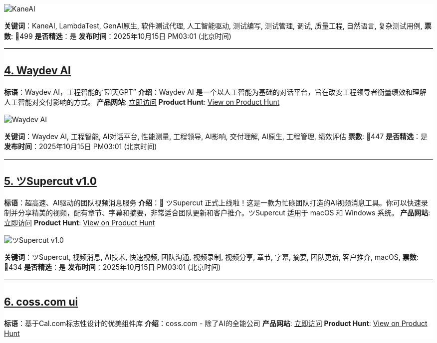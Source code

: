 ![KaneAI]()

**关键词**：KaneAI, LambdaTest, GenAI原生, 软件测试代理, 人工智能驱动, 测试编写, 测试管理, 调试, 质量工程, 自然语言, 复杂测试用例,
**票数**: 🔺499
**是否精选**：是
**发布时间**：2025年10月15日 PM03:01 (北京时间)

---

## [4. Waydev AI](https://www.producthunt.com/products/waydev?utm_campaign=producthunt-api&utm_medium=api-v2&utm_source=Application%3A+dailyhot+%28ID%3A+133367%29)
**标语**：Waydev AI，工程智能的“聊天GPT”
**介绍**：Waydev AI 是一个以人工智能为基础的对话平台，旨在改变工程领导者衡量绩效和理解人工智能对交付影响的方式。
**产品网站**: [立即访问](https://www.producthunt.com/r/GUYV6Z65G3YZCW?utm_campaign=producthunt-api&utm_medium=api-v2&utm_source=Application%3A+dailyhot+%28ID%3A+133367%29)
**Product Hunt**: [View on Product Hunt](https://www.producthunt.com/products/waydev?utm_campaign=producthunt-api&utm_medium=api-v2&utm_source=Application%3A+dailyhot+%28ID%3A+133367%29)

![Waydev AI]()

**关键词**：Waydev AI, 工程智能, AI对话平台, 性能测量, 工程领导, AI影响, 交付理解, AI原生, 工程管理, 绩效评估
**票数**: 🔺447
**是否精选**：是
**发布时间**：2025年10月15日 PM03:01 (北京时间)

---

## [5. ツSupercut v1.0](https://www.producthunt.com/products/supercut?utm_campaign=producthunt-api&utm_medium=api-v2&utm_source=Application%3A+dailyhot+%28ID%3A+133367%29)
**标语**：超高速、AI驱动的团队视频消息服务
**介绍**：🚀 ツSupercut 正式上线啦！这是一款为忙碌团队打造的AI视频消息工具。你可以快速录制并分享精美的视频，配有章节、字幕和摘要，非常适合团队更新和客户推介。ツSupercut 适用于 macOS 和 Windows 系统。
**产品网站**: [立即访问](https://www.producthunt.com/r/JB2NVHCNE4Q2ET?utm_campaign=producthunt-api&utm_medium=api-v2&utm_source=Application%3A+dailyhot+%28ID%3A+133367%29)
**Product Hunt**: [View on Product Hunt](https://www.producthunt.com/products/supercut?utm_campaign=producthunt-api&utm_medium=api-v2&utm_source=Application%3A+dailyhot+%28ID%3A+133367%29)

![ツSupercut v1.0]()

**关键词**：ツSupercut, 视频消息, AI技术, 快速视频, 团队沟通, 视频录制, 视频分享, 章节, 字幕, 摘要, 团队更新, 客户推介, macOS,
**票数**: 🔺434
**是否精选**：是
**发布时间**：2025年10月15日 PM03:01 (北京时间)

---

## [6. coss.com ui](https://www.producthunt.com/products/cal?utm_campaign=producthunt-api&utm_medium=api-v2&utm_source=Application%3A+dailyhot+%28ID%3A+133367%29)
**标语**：基于Cal.com标志性设计的优美组件库
**介绍**：coss.com - 除了AI的全能公司
**产品网站**: [立即访问](https://www.producthunt.com/r/LRF3DIOGWQ3PKD?utm_campaign=producthunt-api&utm_medium=api-v2&utm_source=Application%3A+dailyhot+%28ID%3A+133367%29)
**Product Hunt**: [View on Product Hunt](https://www.producthunt.com/products/cal?utm_campaign=producthunt-api&utm_medium=api-v2&utm_source=Application%3A+dailyhot+%28ID%3A+133367%29)
